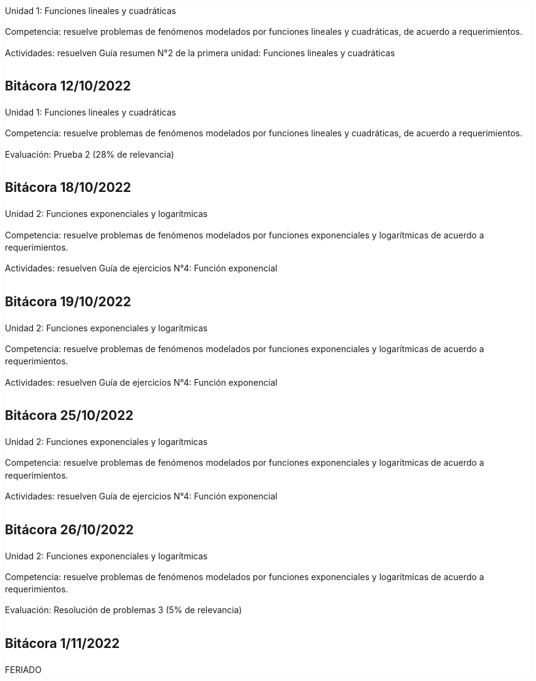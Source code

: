 Unidad 1: Funciones lineales y cuadráticas

Competencia: resuelve problemas de fenómenos modelados por funciones lineales y cuadráticas, de acuerdo a requerimientos.

Actividades: resuelven Guía resumen N°2 de la primera unidad: Funciones lineales y cuadráticas 

## Bitácora 12/10/2022

Unidad 1: Funciones lineales y cuadráticas

Competencia: resuelve problemas de fenómenos modelados por funciones lineales y cuadráticas, de acuerdo a requerimientos.

Evaluación: Prueba 2 (28% de relevancia)

## Bitácora 18/10/2022

Unidad 2: Funciones exponenciales y logarítmicas

Competencia: resuelve problemas de fenómenos modelados por funciones exponenciales y logarítmicas de acuerdo a requerimientos.

Actividades: resuelven Guía de ejercicios N°4: Función exponencial 

## Bitácora 19/10/2022

Unidad 2: Funciones exponenciales y logarítmicas

Competencia: resuelve problemas de fenómenos modelados por funciones exponenciales y logarítmicas de acuerdo a requerimientos.

Actividades: resuelven Guía de ejercicios N°4: Función exponencial 

## Bitácora 25/10/2022

Unidad 2: Funciones exponenciales y logarítmicas

Competencia: resuelve problemas de fenómenos modelados por funciones exponenciales y logarítmicas de acuerdo a requerimientos.

Actividades: resuelven Guía de ejercicios N°4: Función exponencial 

## Bitácora 26/10/2022

Unidad 2: Funciones exponenciales y logarítmicas

Competencia: resuelve problemas de fenómenos modelados por funciones exponenciales y logarítmicas de acuerdo a requerimientos.

Evaluación: Resolución de problemas 3 (5% de relevancia)

## Bitácora 1/11/2022

FERIADO
